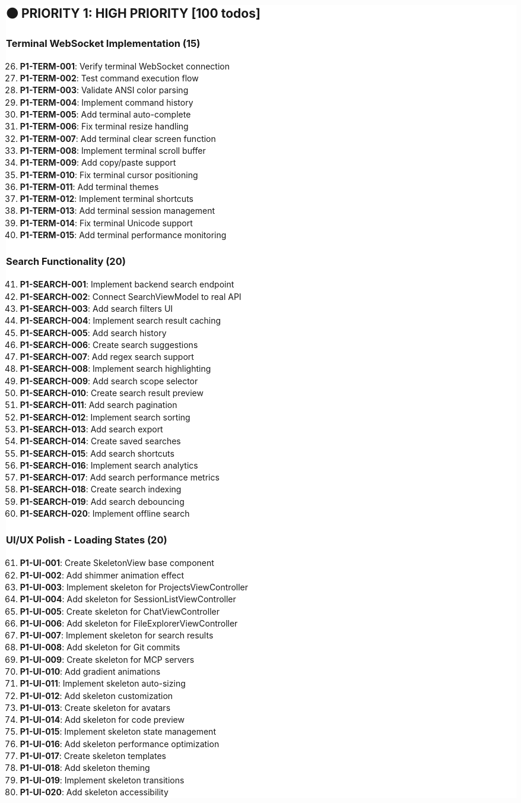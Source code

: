 ## 🟠 PRIORITY 1: HIGH PRIORITY [100 todos]

### Terminal WebSocket Implementation (15)
26. **P1-TERM-001**: Verify terminal WebSocket connection
27. **P1-TERM-002**: Test command execution flow
28. **P1-TERM-003**: Validate ANSI color parsing
29. **P1-TERM-004**: Implement command history
30. **P1-TERM-005**: Add terminal auto-complete
31. **P1-TERM-006**: Fix terminal resize handling
32. **P1-TERM-007**: Add terminal clear screen function
33. **P1-TERM-008**: Implement terminal scroll buffer
34. **P1-TERM-009**: Add copy/paste support
35. **P1-TERM-010**: Fix terminal cursor positioning
36. **P1-TERM-011**: Add terminal themes
37. **P1-TERM-012**: Implement terminal shortcuts
38. **P1-TERM-013**: Add terminal session management
39. **P1-TERM-014**: Fix terminal Unicode support
40. **P1-TERM-015**: Add terminal performance monitoring

### Search Functionality (20)
41. **P1-SEARCH-001**: Implement backend search endpoint
42. **P1-SEARCH-002**: Connect SearchViewModel to real API
43. **P1-SEARCH-003**: Add search filters UI
44. **P1-SEARCH-004**: Implement search result caching
45. **P1-SEARCH-005**: Add search history
46. **P1-SEARCH-006**: Create search suggestions
47. **P1-SEARCH-007**: Add regex search support
48. **P1-SEARCH-008**: Implement search highlighting
49. **P1-SEARCH-009**: Add search scope selector
50. **P1-SEARCH-010**: Create search result preview
51. **P1-SEARCH-011**: Add search pagination
52. **P1-SEARCH-012**: Implement search sorting
53. **P1-SEARCH-013**: Add search export
54. **P1-SEARCH-014**: Create saved searches
55. **P1-SEARCH-015**: Add search shortcuts
56. **P1-SEARCH-016**: Implement search analytics
57. **P1-SEARCH-017**: Add search performance metrics
58. **P1-SEARCH-018**: Create search indexing
59. **P1-SEARCH-019**: Add search debouncing
60. **P1-SEARCH-020**: Implement offline search

### UI/UX Polish - Loading States (20)
61. **P1-UI-001**: Create SkeletonView base component
62. **P1-UI-002**: Add shimmer animation effect
63. **P1-UI-003**: Implement skeleton for ProjectsViewController
64. **P1-UI-004**: Add skeleton for SessionListViewController
65. **P1-UI-005**: Create skeleton for ChatViewController
66. **P1-UI-006**: Add skeleton for FileExplorerViewController
67. **P1-UI-007**: Implement skeleton for search results
68. **P1-UI-008**: Add skeleton for Git commits
69. **P1-UI-009**: Create skeleton for MCP servers
70. **P1-UI-010**: Add gradient animations
71. **P1-UI-011**: Implement skeleton auto-sizing
72. **P1-UI-012**: Add skeleton customization
73. **P1-UI-013**: Create skeleton for avatars
74. **P1-UI-014**: Add skeleton for code preview
75. **P1-UI-015**: Implement skeleton state management
76. **P1-UI-016**: Add skeleton performance optimization
77. **P1-UI-017**: Create skeleton templates
78. **P1-UI-018**: Add skeleton theming
79. **P1-UI-019**: Implement skeleton transitions
80. **P1-UI-020**: Add skeleton accessibility